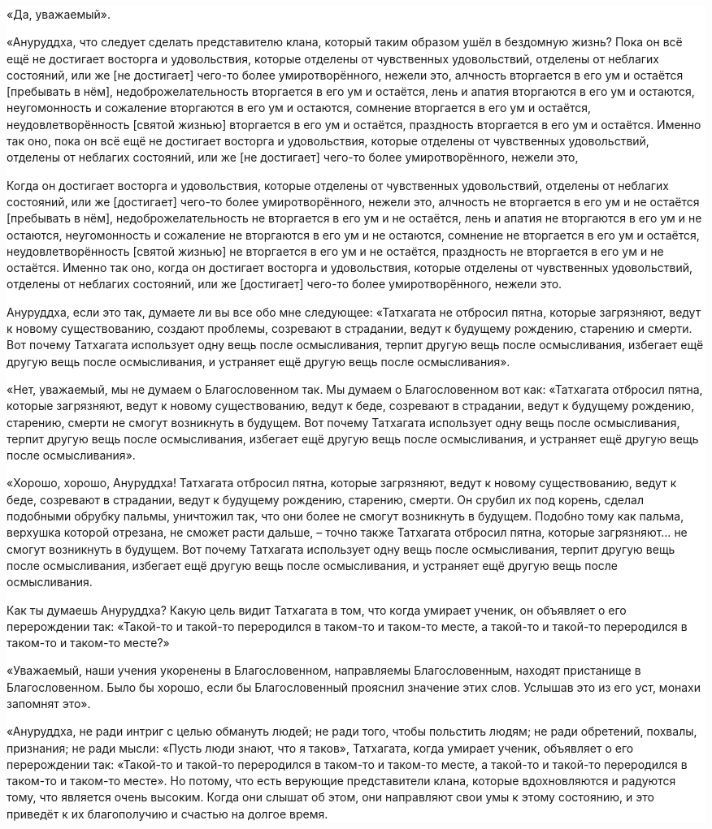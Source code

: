 «Да, уважаемый»\.

«Ануруддха, что следует сделать представителю клана, который таким образом ушёл в бездомную жизнь? Пока он всё ещё не достигает восторга и удовольствия, которые отделены от чувственных удовольствий, отделены от неблагих состояний, или же \[не достигает\] чего\-то более умиротворённого, нежели это, алчность вторгается в его ум и остаётся \[пребывать в нём\], недоброжелательность вторгается в его ум и остаётся, лень и апатия вторгаются в его ум и остаются, неугомонность и сожаление вторгаются в его ум и остаются, сомнение вторгается в его ум и остаётся, неудовлетворённость \[святой жизнью\] вторгается в его ум и остаётся, праздность вторгается в его ум и остаётся\. Именно так оно, пока он всё ещё не достигает восторга и удовольствия, которые отделены от чувственных удовольствий, отделены от неблагих состояний, или же \[не достигает\] чего\-то более умиротворённого, нежели это,

Когда он достигает восторга и удовольствия, которые отделены от чувственных удовольствий, отделены от неблагих состояний, или же \[достигает\] чего\-то более умиротворённого, нежели это, алчность не вторгается в его ум и не остаётся \[пребывать в нём\], недоброжелательность не вторгается в его ум и не остаётся, лень и апатия не вторгаются в его ум и не остаются, неугомонность и сожаление не вторгаются в его ум и не остаются, сомнение не вторгается в его ум и остаётся, неудовлетворённость \[святой жизнью\] не вторгается в его ум и не остаётся, праздность не вторгается в его ум и не остаётся\. Именно так оно, когда он достигает восторга и удовольствия, которые отделены от чувственных удовольствий, отделены от неблагих состояний, или же \[достигает\] чего\-то более умиротворённого, нежели это\.

Ануруддха, если это так, думаете ли вы все обо мне следующее: «Татхагата не отбросил пятна, которые загрязняют, ведут к новому существованию, создают проблемы, созревают в страдании, ведут к будущему рождению, старению и смерти\. Вот почему Татхагата использует одну вещь после осмысливания, терпит другую вещь после осмысливания, избегает ещё другую вещь после осмысливания, и устраняет ещё другую вещь после осмысливания»\.

«Нет, уважаемый, мы не думаем о Благословенном так\.   Мы думаем о Благословенном вот как: «Татхагата отбросил пятна, которые загрязняют, ведут к новому существованию, ведут к беде, созревают в страдании, ведут к будущему рождению, старению, смерти не смогут возникнуть в будущем\. Вот почему Татхагата использует одну вещь после осмысливания, терпит другую вещь после осмысливания, избегает ещё другую вещь после осмысливания, и устраняет ещё другую вещь после осмысливания»\.

«Хорошо, хорошо, Ануруддха\! Татхагата отбросил пятна, которые загрязняют, ведут к новому существованию, ведут к беде, созревают в страдании, ведут к будущему рождению, старению, смерти\. Он срубил их под корень, сделал подобными обрубку пальмы, уничтожил так, что они более не смогут возникнуть в будущем\. Подобно тому как пальма, верхушка которой отрезана, не сможет расти дальше, – точно также Татхагата отбросил пятна, которые загрязняют… не смогут возникнуть в будущем\. Вот почему Татхагата использует одну вещь после осмысливания, терпит другую вещь после осмысливания, избегает ещё другую вещь после осмысливания, и устраняет ещё другую вещь после осмысливания\.

Как ты думаешь Ануруддха? Какую цель видит Татхагата в том, что когда умирает ученик, он объявляет о его перерождении так: «Такой\-то и такой\-то переродился в таком\-то и таком\-то месте, а такой\-то и такой\-то переродился в таком\-то и таком\-то месте?»

«Уважаемый, наши учения укоренены в Благословенном, направляемы Благословенным, находят пристанище в Благословенном\. Было бы хорошо, если бы Благословенный прояснил значение этих слов\. Услышав это из его уст, монахи запомнят это»\.

«Ануруддха, не ради интриг с целью обмануть людей; не ради того, чтобы польстить людям; не ради обретений, похвалы, признания; не ради мысли: «Пусть люди знают, что я таков», Татхагата, когда умирает ученик, объявляет о его перерождении так: «Такой\-то и такой\-то переродился в таком\-то и таком\-то месте, а такой\-то и такой\-то переродился в таком\-то и таком\-то месте»\.  Но потому, что есть верующие представители клана, которые вдохновляются и радуются тому, что является очень высоким\. Когда они слышат об этом, они направляют свои умы к этому состоянию, и это приведёт к их благополучию и счастью на долгое время\.
